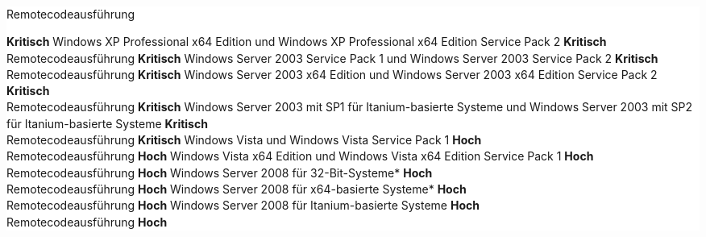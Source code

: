 Remotecodeausführung</td>
<td style="border:1px solid black;"><strong>Kritisch</strong></td>
</tr>
<tr class="odd">
<td style="border:1px solid black;">Windows XP Professional x64 Edition und Windows XP Professional x64 Edition Service Pack 2</td>
<td style="border:1px solid black;"><strong>Kritisch</strong><br />
Remotecodeausführung</td>
<td style="border:1px solid black;"><strong>Kritisch</strong></td>
</tr>
<tr class="even">
<td style="border:1px solid black;">Windows Server 2003 Service Pack 1 und Windows Server 2003 Service Pack 2</td>
<td style="border:1px solid black;"><strong>Kritisch</strong><br />
Remotecodeausführung</td>
<td style="border:1px solid black;"><strong>Kritisch</strong></td>
</tr>
<tr class="odd">
<td style="border:1px solid black;">Windows Server 2003 x64 Edition und Windows Server 2003 x64 Edition Service Pack 2</td>
<td style="border:1px solid black;"><strong>Kritisch</strong><br />
Remotecodeausführung</td>
<td style="border:1px solid black;"><strong>Kritisch</strong></td>
</tr>
<tr class="even">
<td style="border:1px solid black;">Windows Server 2003 mit SP1 für Itanium-basierte Systeme und Windows Server 2003 mit SP2 für Itanium-basierte Systeme</td>
<td style="border:1px solid black;"><strong>Kritisch</strong><br />
Remotecodeausführung</td>
<td style="border:1px solid black;"><strong>Kritisch</strong></td>
</tr>
<tr class="odd">
<td style="border:1px solid black;">Windows Vista und Windows Vista Service Pack 1</td>
<td style="border:1px solid black;"><strong>Hoch</strong><br />
Remotecodeausführung</td>
<td style="border:1px solid black;"><strong>Hoch</strong></td>
</tr>
<tr class="even">
<td style="border:1px solid black;">Windows Vista x64 Edition und Windows Vista x64 Edition Service Pack 1</td>
<td style="border:1px solid black;"><strong>Hoch</strong><br />
Remotecodeausführung</td>
<td style="border:1px solid black;"><strong>Hoch</strong></td>
</tr>
<tr class="odd">
<td style="border:1px solid black;">Windows Server 2008 für 32-Bit-Systeme*</td>
<td style="border:1px solid black;"><strong>Hoch</strong><br />
Remotecodeausführung</td>
<td style="border:1px solid black;"><strong>Hoch</strong></td>
</tr>
<tr class="even">
<td style="border:1px solid black;">Windows Server 2008 für x64-basierte Systeme*</td>
<td style="border:1px solid black;"><strong>Hoch</strong><br />
Remotecodeausführung</td>
<td style="border:1px solid black;"><strong>Hoch</strong></td>
</tr>
<tr class="odd">
<td style="border:1px solid black;">Windows Server 2008 für Itanium-basierte Systeme</td>
<td style="border:1px solid black;"><strong>Hoch</strong><br />
Remotecodeausführung</td>
<td style="border:1px solid black;"><strong>Hoch</strong></td>
</tr>
</tbody>
</table>
